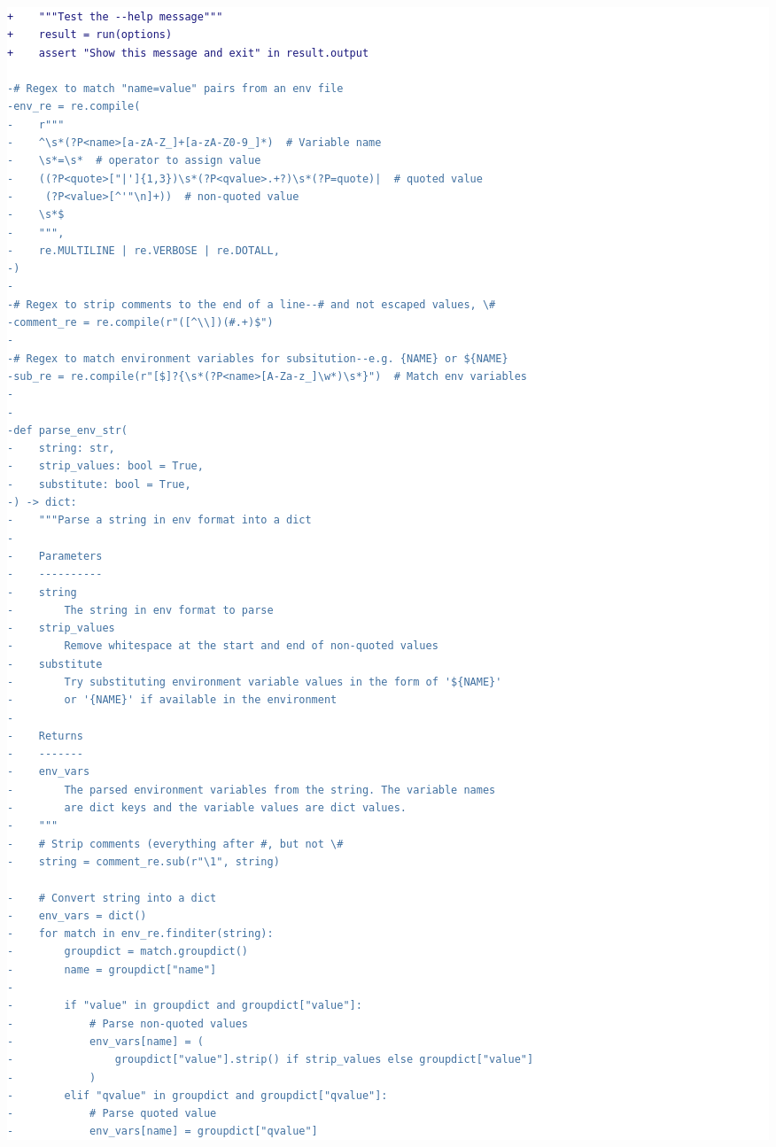 ```diff
+    """Test the --help message"""
+    result = run(options)
+    assert "Show this message and exit" in result.output
 
-# Regex to match "name=value" pairs from an env file
-env_re = re.compile(
-    r"""
-    ^\s*(?P<name>[a-zA-Z_]+[a-zA-Z0-9_]*)  # Variable name
-    \s*=\s*  # operator to assign value
-    ((?P<quote>["|']{1,3})\s*(?P<qvalue>.+?)\s*(?P=quote)|  # quoted value
-     (?P<value>[^'"\n]+))  # non-quoted value
-    \s*$
-    """,
-    re.MULTILINE | re.VERBOSE | re.DOTALL,
-)
-
-# Regex to strip comments to the end of a line--# and not escaped values, \#
-comment_re = re.compile(r"([^\\])(#.+)$")
-
-# Regex to match environment variables for subsitution--e.g. {NAME} or ${NAME}
-sub_re = re.compile(r"[$]?{\s*(?P<name>[A-Za-z_]\w*)\s*}")  # Match env variables
-
-
-def parse_env_str(
-    string: str,
-    strip_values: bool = True,
-    substitute: bool = True,
-) -> dict:
-    """Parse a string in env format into a dict
-
-    Parameters
-    ----------
-    string
-        The string in env format to parse
-    strip_values
-        Remove whitespace at the start and end of non-quoted values
-    substitute
-        Try substituting environment variable values in the form of '${NAME}'
-        or '{NAME}' if available in the environment
-
-    Returns
-    -------
-    env_vars
-        The parsed environment variables from the string. The variable names
-        are dict keys and the variable values are dict values.
-    """
-    # Strip comments (everything after #, but not \#
-    string = comment_re.sub(r"\1", string)
 
-    # Convert string into a dict
-    env_vars = dict()
-    for match in env_re.finditer(string):
-        groupdict = match.groupdict()
-        name = groupdict["name"]
-
-        if "value" in groupdict and groupdict["value"]:
-            # Parse non-quoted values
-            env_vars[name] = (
-                groupdict["value"].strip() if strip_values else groupdict["value"]
-            )
-        elif "qvalue" in groupdict and groupdict["qvalue"]:
-            # Parse quoted value
-            env_vars[name] = groupdict["qvalue"]
```